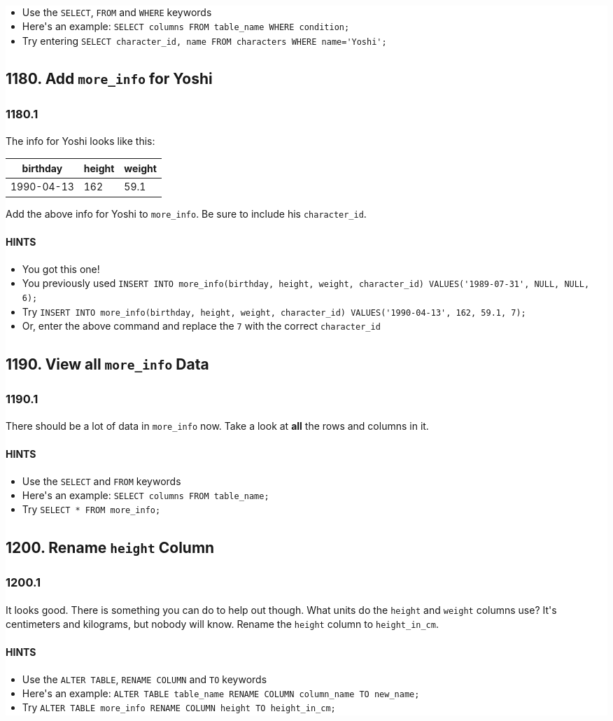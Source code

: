 - Use the `SELECT`, `FROM` and `WHERE` keywords
- Here's an example: `SELECT columns FROM table_name WHERE condition;`
- Try entering `SELECT character_id, name FROM characters WHERE name='Yoshi';`

## 1180. Add `more_info` for Yoshi

### 1180.1

The info for Yoshi looks like this:

| birthday   | height | weight |
| ---------- | ------ | ------ |
| 1990-04-13 | 162    | 59.1   |

Add the above info for Yoshi to `more_info`. Be sure to include his `character_id`.

#### HINTS

- You got this one!
- You previously used `INSERT INTO more_info(birthday, height, weight, character_id) VALUES('1989-07-31', NULL, NULL, 6);`
- Try `INSERT INTO more_info(birthday, height, weight, character_id) VALUES('1990-04-13', 162, 59.1, 7);`
- Or, enter the above command and replace the `7` with the correct `character_id`

## 1190. View all `more_info` Data

### 1190.1

There should be a lot of data in `more_info` now. Take a look at **all** the rows and columns in it.

#### HINTS

- Use the `SELECT` and `FROM` keywords
- Here's an example: `SELECT columns FROM table_name;`
- Try `SELECT * FROM more_info;`

## 1200. Rename `height` Column

### 1200.1

It looks good. There is something you can do to help out though. What units do the `height` and `weight` columns use? It's centimeters and kilograms, but nobody will know. Rename the `height` column to `height_in_cm`.

#### HINTS

- Use the `ALTER TABLE`, `RENAME COLUMN` and `TO` keywords
- Here's an example: `ALTER TABLE table_name RENAME COLUMN column_name TO new_name;`
- Try `ALTER TABLE more_info RENAME COLUMN height TO height_in_cm;`

